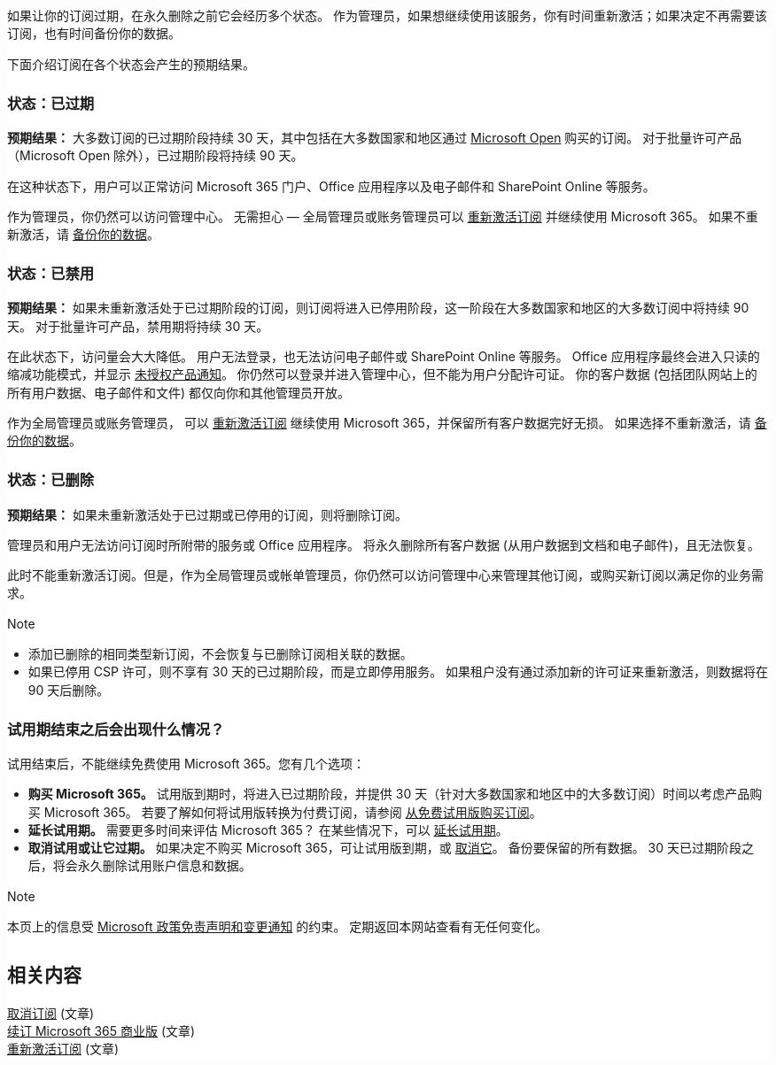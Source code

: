 如果让你的订阅过期，在永久删除之前它会经历多个状态。 作为管理员，如果想继续使用该服务，你有时间重新激活；如果决定不再需要该订阅，也有时间备份你的数据。
  
下面介绍订阅在各个状态会产生的预期结果。
  
### <a name="state-expired"></a>状态：已过期

**预期结果：** 大多数订阅的已过期阶段持续 30 天，其中包括在大多数国家和地区通过 [Microsoft Open](https://go.microsoft.com/fwlink/p/?LinkID=613298) 购买的订阅。 对于批量许可产品（Microsoft Open 除外），已过期阶段将持续 90 天。

在这种状态下，用户可以正常访问 Microsoft 365 门户、Office 应用程序以及电子邮件和 SharePoint Online 等服务。
  
作为管理员，你仍然可以访问管理中心。 无需担心 — 全局管理员或账务管理员可以 [重新激活订阅](reactivate-your-subscription.md) 并继续使用 Microsoft 365。 如果不重新激活，请 [备份你的数据](back-up-data-before-switching-plans.md)。
  
### <a name="state-disabled"></a>状态：已禁用

**预期结果：** 如果未重新激活处于已过期阶段的订阅，则订阅将进入已停用阶段，这一阶段在大多数国家和地区的大多数订阅中将持续 90 天。 对于批量许可产品，禁用期将持续 30 天。

在此状态下，访问量会大大降低。 用户无法登录，也无法访问电子邮件或 SharePoint Online 等服务。 Office 应用程序最终会进入只读的缩减功能模式，并显示 [未授权产品通知](https://support.microsoft.com/office/0d23d3c0-c19c-4b2f-9845-5344fedc4380.aspx)。 你仍然可以登录并进入管理中心，但不能为用户分配许可证。 你的客户数据 (包括团队网站上的所有用户数据、电子邮件和文件) 都仅向你和其他管理员开放。

作为全局管理员或账务管理员， 可以 [重新激活订阅](reactivate-your-subscription.md) 继续使用 Microsoft 365，并保留所有客户数据完好无损。 如果选择不重新激活，请 [备份你的数据](back-up-data-before-switching-plans.md)。

### <a name="state-deleted"></a>状态：已删除
  
**预期结果：** 如果未重新激活处于已过期或已停用的订阅，则将删除订阅。
  
管理员和用户无法访问订阅时所附带的服务或 Office 应用程序。 将永久删除所有客户数据 (从用户数据到文档和电子邮件)，且无法恢复。
  
此时不能重新激活订阅。但是，作为全局管理员或帐单管理员，你仍然可以访问管理中心来管理其他订阅，或购买新订阅以满足你的业务需求。
  
> [!NOTE]
>
> - 添加已删除的相同类型新订阅，不会恢复与已删除订阅相关联的数据。
> - 如果已停用 CSP 许可，则不享有 30 天的已过期阶段，而是立即停用服务。 如果租户没有通过添加新的许可证来重新激活，则数据将在 90 天后删除。

### <a name="what-happens-when-my-trial-ends"></a>试用期结束之后会出现什么情况？

试用结束后，不能继续免费使用 Microsoft 365。您有几个选项：

- **购买 Microsoft 365。** 试用版到期时，将进入已过期阶段，并提供 30 天（针对大多数国家和地区中的大多数订阅）时间以考虑产品购买 Microsoft 365。 若要了解如何将试用版转换为付费订阅，请参阅 [从免费试用版购买订阅](../try-or-buy-microsoft-365.md#buy-a-subscription-from-your-free-trial)。
- **延长试用期。** 需要更多时间来评估 Microsoft 365？ 在某些情况下，可以 [延长试用期](../extend-your-trial.md)。
- **取消试用或让它过期。** 如果决定不购买 Microsoft 365，可让试用版到期，或 [取消它](cancel-your-subscription.md)。 备份要保留的所有数据。 30 天已过期阶段之后，将会永久删除试用账户信息和数据。

> [!NOTE]
>
> 本页上的信息受 [Microsoft 政策免责声明和变更通知](https://go.microsoft.com/fwlink/p/?LinkId=613651) 的约束。 定期返回本网站查看有无任何变化。

## <a name="related-content"></a>相关内容

[取消订阅](./cancel-your-subscription.md) (文章)\
[续订 Microsoft 365 商业版](./renew-your-subscription.md) (文章)\
[重新激活订阅](./reactivate-your-subscription.md) (文章)
